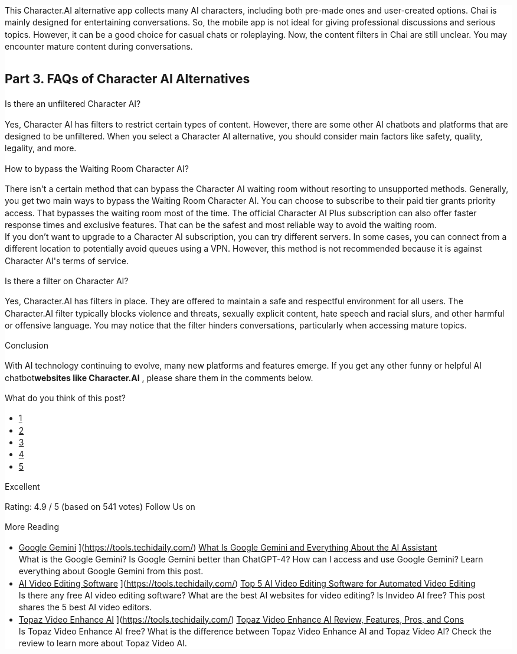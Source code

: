  This Character.AI alternative app collects many AI characters, including both pre-made ones and user-created options. Chai is mainly designed for entertaining conversations. So, the mobile app is not ideal for giving professional discussions and serious topics. However, it can be a good choice for casual chats or roleplaying. Now, the content filters in Chai are still unclear. You may encounter mature content during conversations.

## Part 3\. FAQs of Character AI Alternatives

Is there an unfiltered Character AI?

 Yes, Character AI has filters to restrict certain types of content. However, there are some other AI chatbots and platforms that are designed to be unfiltered. When you select a Character AI alternative, you should consider main factors like safety, quality, legality, and more.

 How to bypass the Waiting Room Character AI?

 There isn't a certain method that can bypass the Character AI waiting room without resorting to unsupported methods. Generally, you get two main ways to bypass the Waiting Room Character AI. You can choose to subscribe to their paid tier grants priority access. That bypasses the waiting room most of the time. The official Character AI Plus subscription can also offer faster response times and exclusive features. That can be the safest and most reliable way to avoid the waiting room.  
 If you don’t want to upgrade to a Character AI subscription, you can try different servers. In some cases, you can connect from a different location to potentially avoid queues using a VPN. However, this method is not recommended because it is against Character AI's terms of service.

Is there a filter on Character AI?

 Yes, Character.AI has filters in place. They are offered to maintain a safe and respectful environment for all users. The Character.AI filter typically blocks violence and threats, sexually explicit content, hate speech and racial slurs, and other harmful or offensive language. You may notice that the filter hinders conversations, particularly when accessing mature topics.

Conclusion

 With AI technology continuing to evolve, many new platforms and features emerge. If you get any other funny or helpful AI chatbot**websites like Character.AI** , please share them in the comments below.

What do you think of this post?

* [1](https://tools.techidaily.com/)
* [2](https://tools.techidaily.com/)
* [3](https://tools.techidaily.com/)
* [4](https://tools.techidaily.com/)
* [5](https://tools.techidaily.com/)

Excellent

Rating: 4.9 / 5 (based on 541 votes) Follow Us on [](https://www.facebook.com/aiseesoft) [](https://twitter.com/AiseesoftStudio) [](https://www.youtube.com/c/aiseesoft)

More Reading

* [Google Gemini](https://www.aiseesoft.com/images/more-reading/google-gemini-s.jpg) ](https://tools.techidaily.com/) [What Is Google Gemini and Everything About the AI Assistant](https://tools.techidaily.com/)  
 What is the Google Gemini? Is Google Gemini better than ChatGPT-4? How can I access and use Google Gemini? Learn everything about Google Gemini from this post.
* [AI Video Editing Software](https://www.aiseesoft.com/images/more-reading/ai-video-editing-software-s.jpg) ](https://tools.techidaily.com/) [Top 5 AI Video Editing Software for Automated Video Editing](https://tools.techidaily.com/)  
 Is there any free AI video editing software? What are the best AI websites for video editing? Is Invideo AI free? This post shares the 5 best AI video editors.
* [Topaz Video Enhance AI](https://www.aiseesoft.com/images/more-reading/topaz-video-enhance-ai-s.jpg) ](https://tools.techidaily.com/) [Topaz Video Enhance AI Review, Features, Pros, and Cons](https://tools.techidaily.com/)  
 Is Topaz Video Enhance AI free? What is the difference between Topaz Video Enhance AI and Topaz Video AI? Check the review to learn more about Topaz Video AI.
